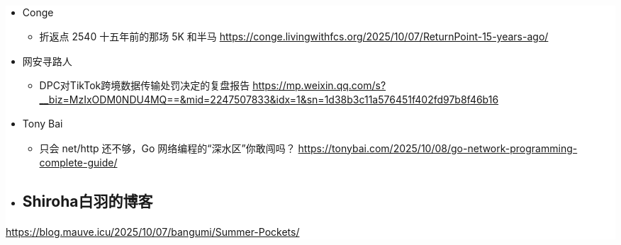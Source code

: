 - Conge
  - 折返点 2540 十五年前的那场 5K 和半马
https://conge.livingwithfcs.org/2025/10/07/ReturnPoint-15-years-ago/

- 网安寻路人
  - DPC对TikTok跨境数据传输处罚决定的复盘报告
https://mp.weixin.qq.com/s?__biz=MzIxODM0NDU4MQ==&mid=2247507833&idx=1&sn=1d38b3c11a576451f402fd97b8f46b16

- Tony Bai
  - 只会 net/http 还不够，Go 网络编程的“深水区”你敢闯吗？
https://tonybai.com/2025/10/08/go-network-programming-complete-guide/

- Shiroha白羽的博客
  - 
https://blog.mauve.icu/2025/10/07/bangumi/Summer-Pockets/

